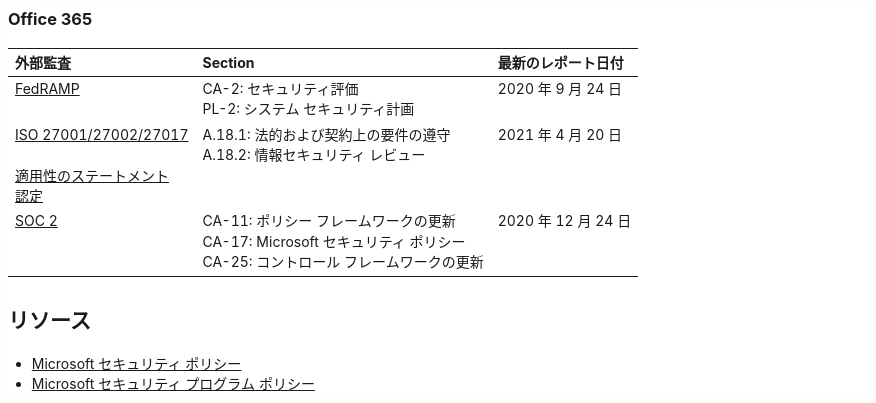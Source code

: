### <a name="office-365"></a>Office 365

| **外部監査** | **Section** | **最新のレポート日付** |
|:--------------------|:------------|:-----------------------|
| [FedRAMP](https://compliance.microsoft.com/compliancemanager) | CA-2: セキュリティ評価 <br> PL-2: システム セキュリティ計画 | 2020 年 9 月 24 日 |
| [ISO 27001/27002/27017](https://servicetrust.microsoft.com/ViewPage/MSComplianceGuideV3?command=Download&downloadType=Document&downloadId=08ce227f-d1d9-4c4c-b255-4f2e4ec8f941&tab=7027ead0-3d6b-11e9-b9e1-290b1eb4cdeb&docTab=7027ead0-3d6b-11e9-b9e1-290b1eb4cdeb_ISO_Reports) <br><br> [適用性のステートメント](https://servicetrust.microsoft.com/ViewPage/MSComplianceGuideV3?command=Download&downloadType=Document&downloadId=c0df4ce8-c77e-4183-84eb-c8688470d8b1&tab=7027ead0-3d6b-11e9-b9e1-290b1eb4cdeb&docTab=7027ead0-3d6b-11e9-b9e1-290b1eb4cdeb_ISO_Reports) <br> [認定](https://servicetrust.microsoft.com/ViewPage/MSComplianceGuideV3?command=Download&downloadType=Document&downloadId=1e84a14a-2468-45ac-9412-5e53250d57ec&tab=7027ead0-3d6b-11e9-b9e1-290b1eb4cdeb&docTab=7027ead0-3d6b-11e9-b9e1-290b1eb4cdeb_ISO_Reports) | A.18.1: 法的および契約上の要件の遵守 <br> A.18.2: 情報セキュリティ レビュー | 2021 年 4 月 20 日 |
| [SOC 2](https://servicetrust.microsoft.com/ViewPage/MSComplianceGuideV3?command=Download&downloadType=Document&downloadId=a73c1738-7892-42b7-acd3-87b6371c53f6&tab=7027ead0-3d6b-11e9-b9e1-290b1eb4cdeb&docTab=7027ead0-3d6b-11e9-b9e1-290b1eb4cdeb_SOC_%2F_SSAE_16_Reports) | CA-11: ポリシー フレームワークの更新 <br> CA-17: Microsoft セキュリティ ポリシー <br> CA-25: コントロール フレームワークの更新 | 2020 年 12 月 24 日 |

## <a name="resources"></a>リソース

- [Microsoft セキュリティ ポリシー](https://servicetrust.microsoft.com/ViewPage/TrustDocumentsV3?command=Download&downloadType=Document&downloadId=bc35aefb-ec41-4a0e-bfc7-10aa5169ca88&tab=7f51cb60-3d6c-11e9-b2af-7bb9f5d2d913&docTab=7f51cb60-3d6c-11e9-b2af-7bb9f5d2d913_FAQ_and_White_Papers)
- [Microsoft セキュリティ プログラム ポリシー](https://servicetrust.microsoft.com/ViewPage/TrustDocumentsV3?command=Download&downloadType=Document&downloadId=4b010ac5-2861-4d20-b8ff-db77875b43a9&tab=7f51cb60-3d6c-11e9-b2af-7bb9f5d2d913&docTab=7f51cb60-3d6c-11e9-b2af-7bb9f5d2d913_FAQ_and_White_Papers)